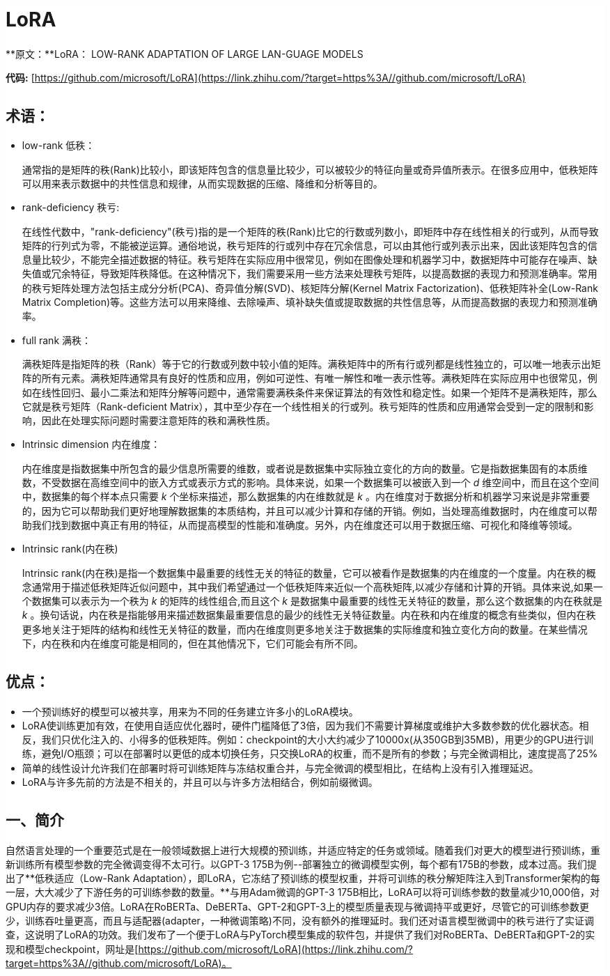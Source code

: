 # LoRA

**原文：**LoRA： LOW-RANK ADAPTATION OF LARGE LAN-GUAGE MODELS

**代码:** [https://github.com/microsoft/LoRA](https://link.zhihu.com/?target=https%3A//github.com/microsoft/LoRA)

## 术语：

- low-rank 低秩：
    
    通常指的是矩阵的秩(Rank)比较小，即该矩阵包含的信息量比较少，可以被较少的特征向量或奇异值所表示。在很多应用中，低秩矩阵可以用来表示数据中的共性信息和规律，从而实现数据的压缩、降维和分析等目的。
    
- rank-deficiency 秩亏:
    
    在线性代数中，"rank-deficiency"(秩亏)指的是一个矩阵的秩(Rank)比它的行数或列数小，即矩阵中存在线性相关的行或列，从而导致矩阵的行列式为零，不能被逆运算。通俗地说，秩亏矩阵的行或列中存在冗余信息，可以由其他行或列表示出来，因此该矩阵包含的信息量比较少，不能完全描述数据的特征。秩亏矩阵在实际应用中很常见，例如在图像处理和机器学习中，数据矩阵中可能存在噪声、缺失值或冗余特征，导致矩阵秩降低。在这种情况下，我们需要采用一些方法来处理秩亏矩阵，以提高数据的表现力和预测准确率。常用的秩亏矩阵处理方法包括主成分分析(PCA)、奇异值分解(SVD)、核矩阵分解(Kernel Matrix Factorization)、低秩矩阵补全(Low-Rank Matrix Completion)等。这些方法可以用来降维、去除噪声、填补缺失值或提取数据的共性信息等，从而提高数据的表现力和预测准确率。
    
- full rank 满秩：
    
    满秩矩阵是指矩阵的秩（Rank）等于它的行数或列数中较小值的矩阵。满秩矩阵中的所有行或列都是线性独立的，可以唯一地表示出矩阵的所有元素。满秩矩阵通常具有良好的性质和应用，例如可逆性、有唯一解性和唯一表示性等。满秩矩阵在实际应用中也很常见，例如在线性回归、最小二乘法和矩阵分解等问题中，通常需要满秩条件来保证算法的有效性和稳定性。如果一个矩阵不是满秩矩阵，那么它就是秩亏矩阵（Rank-deficient Matrix），其中至少存在一个线性相关的行或列。秩亏矩阵的性质和应用通常会受到一定的限制和影响，因此在处理实际问题时需要注意矩阵的秩和满秩性质。
    
- Intrinsic dimension 内在维度：
    
    内在维度是指数据集中所包含的最少信息所需要的维数，或者说是数据集中实际独立变化的方向的数量。它是指数据集固有的本质维数，不受数据在高维空间中的嵌入方式或表示方式的影响。具体来说，如果一个数据集可以被嵌入到一个 $d$ 维空间中，而且在这个空间中，数据集的每个样本点只需要 $k$ 个坐标来描述，那么数据集的内在维数就是 $k$ 。内在维度对于数据分析和机器学习来说是非常重要的，因为它可以帮助我们更好地理解数据集的本质结构，并且可以减少计算和存储的开销。例如，当处理高维数据时，内在维度可以帮助我们找到数据中真正有用的特征，从而提高模型的性能和准确度。另外，内在维度还可以用于数据压缩、可视化和降维等领域。
    
- Intrinsic rank(内在秩)
    
    Intrinsic rank(内在秩)是指一个数据集中最重要的线性无关的特征的数量，它可以被看作是数据集的内在维度的一个度量。内在秩的概念通常用于描述低秩矩阵近似问题中，其中我们希望通过一个低秩矩阵来近似一个高秩矩阵,以减少存储和计算的开销。具体来说,如果一个数据集可以表示为一个秩为 $k$ 的矩阵的线性组合,而且这个 $k$ 是数据集中最重要的线性无关特征的数量，那么这个数据集的内在秩就是 $k$ 。换句话说，内在秩是指能够用来描述数据集最重要信息的最少的线性无关特征数量。内在秩和内在维度的概念有些类似，但内在秩更多地关注于矩阵的结构和线性无关特征的数量，而内在维度则更多地关注于数据集的实际维度和独立变化方向的数量。在某些情况下，内在秩和内在维度可能是相同的，但在其他情况下，它们可能会有所不同。
    

## 优点：

- 一个预训练好的模型可以被共享，用来为不同的任务建立许多小的LoRA模块。
- LoRA使训练更加有效，在使用自适应优化器时，硬件门槛降低了3倍，因为我们不需要计算梯度或维护大多数参数的优化器状态。相反，我们只优化注入的、小得多的低秩矩阵。例如：checkpoint的大小大约减少了10000x(从350GB到35MB)，用更少的GPU进行训练，避免l/O瓶颈；可以在部署时以更低的成本切换任务，只交换LoRA的权重，而不是所有的参数；与完全微调相比，速度提高了25%
- 简单的线性设计允许我们在部署时将可训练矩阵与冻结权重合并，与完全微调的模型相比，在结构上没有引入推理延迟。
- LoRA与许多先前的方法是不相关的，并且可以与许多方法相结合，例如前缀微调。

## **一、简介**

自然语言处理的一个重要范式是在一般领域数据上进行大规模的预训练，并适应特定的任务或领域。随着我们对更大的模型进行预训练，重新训练所有模型参数的完全微调变得不太可行。以GPT-3 175B为例--部署独立的微调模型实例，每个都有175B的参数，成本过高。我们提出了**低秩适应（Low-Rank Adaptation），即LoRA，它冻结了预训练的模型权重，并将可训练的秩分解矩阵注入到Transformer架构的每一层，大大减少了下游任务的可训练参数的数量。**与用Adam微调的GPT-3 175B相比，LoRA可以将可训练参数的数量减少10,000倍，对GPU内存的要求减少3倍。LoRA在RoBERTa、DeBERTa、GPT-2和GPT-3上的模型质量表现与微调持平或更好，尽管它的可训练参数更少，训练吞吐量更高，而且与适配器(adapter，一种微调策略)不同，没有额外的推理延时。我们还对语言模型微调中的秩亏进行了实证调查，这说明了LoRA的功效。我们发布了一个便于LoRA与PyTorch模型集成的软件包，并提供了我们对RoBERTa、DeBERTa和GPT-2的实现和模型checkpoint，网址是[https://github.com/microsoft/LoRA](https://link.zhihu.com/?target=https%3A//github.com/microsoft/LoRA)。
